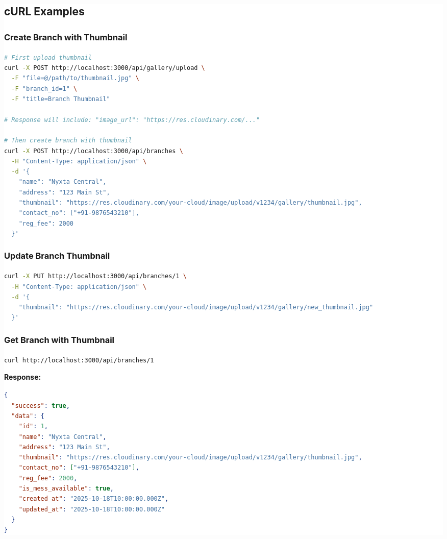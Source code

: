 ## cURL Examples

### Create Branch with Thumbnail

```bash
# First upload thumbnail
curl -X POST http://localhost:3000/api/gallery/upload \
  -F "file=@/path/to/thumbnail.jpg" \
  -F "branch_id=1" \
  -F "title=Branch Thumbnail"

# Response will include: "image_url": "https://res.cloudinary.com/..."

# Then create branch with thumbnail
curl -X POST http://localhost:3000/api/branches \
  -H "Content-Type: application/json" \
  -d '{
    "name": "Nyxta Central",
    "address": "123 Main St",
    "thumbnail": "https://res.cloudinary.com/your-cloud/image/upload/v1234/gallery/thumbnail.jpg",
    "contact_no": ["+91-9876543210"],
    "reg_fee": 2000
  }'
```

### Update Branch Thumbnail

```bash
curl -X PUT http://localhost:3000/api/branches/1 \
  -H "Content-Type: application/json" \
  -d '{
    "thumbnail": "https://res.cloudinary.com/your-cloud/image/upload/v1234/gallery/new_thumbnail.jpg"
  }'
```

### Get Branch with Thumbnail

```bash
curl http://localhost:3000/api/branches/1
```

**Response:**
```json
{
  "success": true,
  "data": {
    "id": 1,
    "name": "Nyxta Central",
    "address": "123 Main St",
    "thumbnail": "https://res.cloudinary.com/your-cloud/image/upload/v1234/gallery/thumbnail.jpg",
    "contact_no": ["+91-9876543210"],
    "reg_fee": 2000,
    "is_mess_available": true,
    "created_at": "2025-10-18T10:00:00.000Z",
    "updated_at": "2025-10-18T10:00:00.000Z"
  }
}
```
